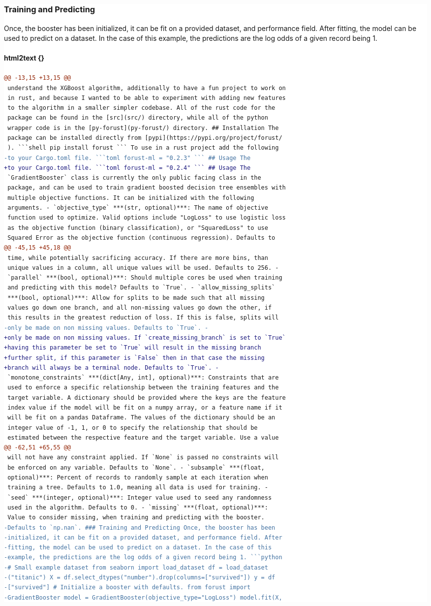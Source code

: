  ### Training and Predicting
 
 Once, the booster has been initialized, it can be fit on a provided dataset, and performance field. After fitting, the model can be used to predict on a dataset.
 In the case of this example, the predictions are the log odds of a given record being 1.
 
 ```python
```

#### html2text {}

```diff
@@ -13,15 +13,15 @@
 understand the XGBoost algorithm, additionally to have a fun project to work on
 in rust, and because I wanted to be able to experiment with adding new features
 to the algorithm in a smaller simpler codebase. All of the rust code for the
 package can be found in the [src](src/) directory, while all of the python
 wrapper code is in the [py-forust](py-forust/) directory. ## Installation The
 package can be installed directly from [pypi](https://pypi.org/project/forust/
 ). ```shell pip install forust ``` To use in a rust project add the following
-to your Cargo.toml file. ```toml forust-ml = "0.2.3" ``` ## Usage The
+to your Cargo.toml file. ```toml forust-ml = "0.2.4" ``` ## Usage The
 `GradientBooster` class is currently the only public facing class in the
 package, and can be used to train gradient boosted decision tree ensembles with
 multiple objective functions. It can be initialized with the following
 arguments. - `objective_type` ***(str, optional)***: The name of objective
 function used to optimize. Valid options include "LogLoss" to use logistic loss
 as the objective function (binary classification), or "SquaredLoss" to use
 Squared Error as the objective function (continuous regression). Defaults to
@@ -45,15 +45,18 @@
 time, while potentially sacrificing accuracy. If there are more bins, than
 unique values in a column, all unique values will be used. Defaults to 256. -
 `parallel` ***(bool, optional)***: Should multiple cores be used when training
 and predicting with this model? Defaults to `True`. - `allow_missing_splits`
 ***(bool, optional)***: Allow for splits to be made such that all missing
 values go down one branch, and all non-missing values go down the other, if
 this results in the greatest reduction of loss. If this is false, splits will
-only be made on non missing values. Defaults to `True`. -
+only be made on non missing values. If `create_missing_branch` is set to `True`
+having this parameter be set to `True` will result in the missing branch
+further split, if this parameter is `False` then in that case the missing
+branch will always be a terminal node. Defaults to `True`. -
 `monotone_constraints` ***(dict[Any, int], optional)***: Constraints that are
 used to enforce a specific relationship between the training features and the
 target variable. A dictionary should be provided where the keys are the feature
 index value if the model will be fit on a numpy array, or a feature name if it
 will be fit on a pandas Dataframe. The values of the dictionary should be an
 integer value of -1, 1, or 0 to specify the relationship that should be
 estimated between the respective feature and the target variable. Use a value
@@ -62,51 +65,55 @@
 will not have any constraint applied. If `None` is passed no constraints will
 be enforced on any variable. Defaults to `None`. - `subsample` ***(float,
 optional)***: Percent of records to randomly sample at each iteration when
 training a tree. Defaults to 1.0, meaning all data is used for training. -
 `seed` ***(integer, optional)***: Integer value used to seed any randomness
 used in the algorithm. Defaults to 0. - `missing` ***(float, optional)***:
 Value to consider missing, when training and predicting with the booster.
-Defaults to `np.nan`. ### Training and Predicting Once, the booster has been
-initialized, it can be fit on a provided dataset, and performance field. After
-fitting, the model can be used to predict on a dataset. In the case of this
-example, the predictions are the log odds of a given record being 1. ```python
-# Small example dataset from seaborn import load_dataset df = load_dataset
-("titanic") X = df.select_dtypes("number").drop(columns=["survived"]) y = df
-["survived"] # Initialize a booster with defaults. from forust import
-GradientBooster model = GradientBooster(objective_type="LogLoss") model.fit(X,
```